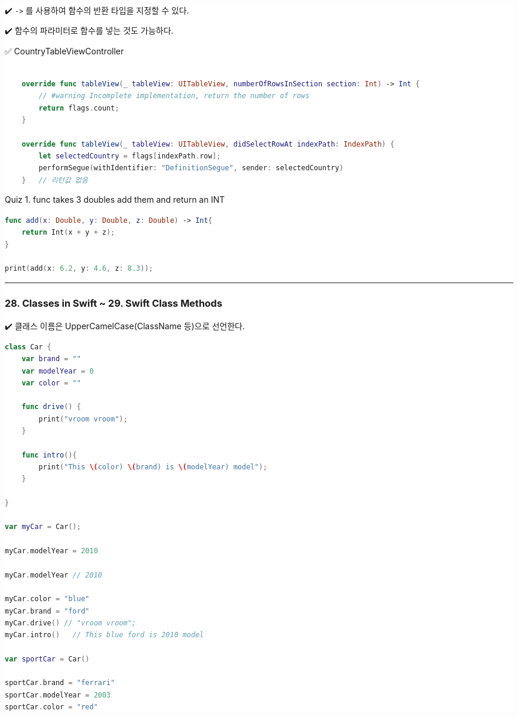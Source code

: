 ✔️ `->` 를 사용하여 함수의 반환 타입을 지정할 수 있다.

✔️ 함수의 파라미터로 함수를 넣는 것도 가능하다.

✅ CountryTableViewController

```Swift

    override func tableView(_ tableView: UITableView, numberOfRowsInSection section: Int) -> Int {
        // #warning Incomplete implementation, return the number of rows
        return flags.count;
    }

    override func tableView(_ tableView: UITableView, didSelectRowAt indexPath: IndexPath) {
        let selectedCountry = flags[indexPath.row];
        performSegue(withIdentifier: "DefinitionSegue", sender: selectedCountry)
    }   // 리턴값 없음

```

Quiz 1. func takes 3 doubles add them and return an INT

```Swift
func add(x: Double, y: Double, z: Double) -> Int{
    return Int(x + y + z);
}

print(add(x: 6.2, y: 4.6, z: 8.3));
```

---

### 28. Classes in Swift ~ 29. Swift Class Methods

✔️ 클래스 이름은 UpperCamelCase(ClassName 등)으로 선언한다.

```Swift
class Car {
    var brand = ""
    var modelYear = 0
    var color = ""

    func drive() {
        print("vroom vroom");
    }

    func intro(){
        print("This \(color) \(brand) is \(modelYear) model");
    }

}

var myCar = Car();

myCar.modelYear = 2010

myCar.modelYear // 2010

myCar.color = "blue"
myCar.brand = "ford"
myCar.drive() // "vroom vroom";
myCar.intro()   // This blue ford is 2010 model

var sportCar = Car()

sportCar.brand = "ferrari"
sportCar.modelYear = 2003
sportCar.color = "red"
```